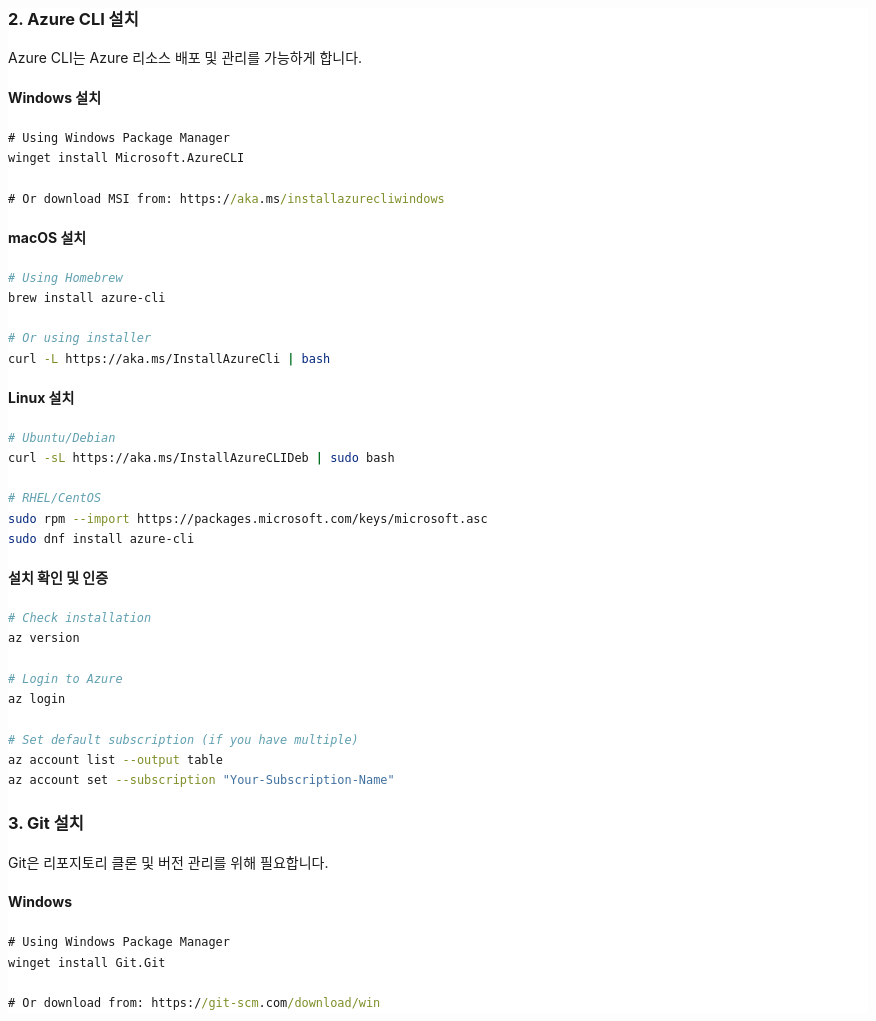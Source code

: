 ### 2. Azure CLI 설치

Azure CLI는 Azure 리소스 배포 및 관리를 가능하게 합니다.

#### Windows 설치

```cmd
# Using Windows Package Manager
winget install Microsoft.AzureCLI

# Or download MSI from: https://aka.ms/installazurecliwindows
```

#### macOS 설치

```bash
# Using Homebrew
brew install azure-cli

# Or using installer
curl -L https://aka.ms/InstallAzureCli | bash
```

#### Linux 설치

```bash
# Ubuntu/Debian
curl -sL https://aka.ms/InstallAzureCLIDeb | sudo bash

# RHEL/CentOS
sudo rpm --import https://packages.microsoft.com/keys/microsoft.asc
sudo dnf install azure-cli
```

#### 설치 확인 및 인증

```bash
# Check installation
az version

# Login to Azure
az login

# Set default subscription (if you have multiple)
az account list --output table
az account set --subscription "Your-Subscription-Name"
```

### 3. Git 설치

Git은 리포지토리 클론 및 버전 관리를 위해 필요합니다.

#### Windows

```cmd
# Using Windows Package Manager
winget install Git.Git

# Or download from: https://git-scm.com/download/win
```
